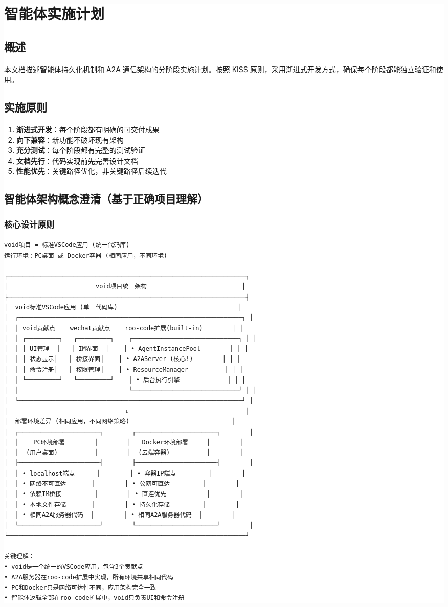 # 智能体实施计划

## 概述

本文档描述智能体持久化机制和 A2A 通信架构的分阶段实施计划。按照 KISS 原则，采用渐进式开发方式，确保每个阶段都能独立验证和使用。

## 实施原则

1. **渐进式开发**：每个阶段都有明确的可交付成果
2. **向下兼容**：新功能不破坏现有架构
3. **充分测试**：每个阶段都有完整的测试验证
4. **文档先行**：代码实现前先完善设计文档
5. **性能优先**：关键路径优化，非关键路径后续迭代

## 智能体架构概念澄清（基于正确项目理解）

### 核心设计原则
```
void项目 = 标准VSCode应用 (统一代码库)
运行环境：PC桌面 或 Docker容器 (相同应用，不同环境)

┌─────────────────────────────────────────────────────────────────┐
│                        void项目统一架构                          │
├─────────────────────────────────────────────────────────────────┤
│  void标准VSCode应用 (单一代码库)                                 │
│  ┌─────────────────────────────────────────────────────────────┐ │
│  │ void贡献点    wechat贡献点    roo-code扩展(built-in)        │ │
│  │ ┌─────────┐   ┌─────────┐    ┌─────────────────────────────┐ │ │
│  │ │ UI管理  │   │ IM界面  │    │ • AgentInstancePool        │ │ │
│  │ │ 状态显示│   │ 桥接界面│    │ • A2AServer (核心!)        │ │ │
│  │ │ 命令注册│   │ 权限管理│    │ • ResourceManager          │ │ │
│  │ └─────────┘   └─────────┘    │ • 后台执行引擎             │ │ │
│  │                              └─────────────────────────────┘ │ │
│  └─────────────────────────────────────────────────────────────┘ │
│                                ↓                                │
│  部署环境差异 (相同应用，不同网络策略)                            │
│  ┌──────────────────────┐        ┌──────────────────────┐        │
│  │    PC环境部署        │        │   Docker环境部署     │        │
│  │  (用户桌面)          │        │  (云端容器)          │        │
│  ├──────────────────────┤        ├──────────────────────┤        │
│  │ • localhost端点      │        │ • 容器IP端点         │        │
│  │ • 网络不可直达       │        │ • 公网可直达         │        │
│  │ • 依赖IM桥接         │        │ • 直连优先           │        │
│  │ • 本地文件存储       │        │ • 持久化存储         │        │
│  │ • 相同A2A服务器代码  │        │ • 相同A2A服务器代码  │        │
│  └──────────────────────┘        └──────────────────────┘        │
└─────────────────────────────────────────────────────────────────┘

关键理解：
• void是一个统一的VSCode应用，包含3个贡献点
• A2A服务器在roo-code扩展中实现，所有环境共享相同代码
• PC和Docker只是网络可达性不同，应用架构完全一致
• 智能体逻辑全部在roo-code扩展中，void只负责UI和命令注册
```
